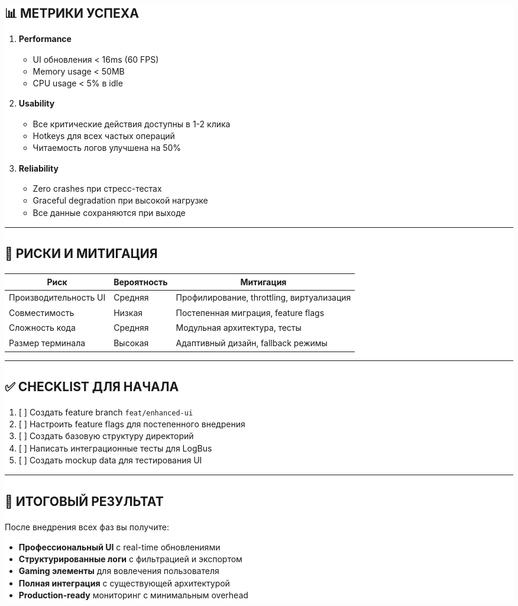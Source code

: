 
## 📊 МЕТРИКИ УСПЕХА

1. **Performance**
   - UI обновления < 16ms (60 FPS)
   - Memory usage < 50MB
   - CPU usage < 5% в idle

2. **Usability**
   - Все критические действия доступны в 1-2 клика
   - Hotkeys для всех частых операций
   - Читаемость логов улучшена на 50%

3. **Reliability**
   - Zero crashes при стресс-тестах
   - Graceful degradation при высокой нагрузке
   - Все данные сохраняются при выходе

---

## 🚦 РИСКИ И МИТИГАЦИЯ

| Риск | Вероятность | Митигация |
|------|------------|-----------|
| Производительность UI | Средняя | Профилирование, throttling, виртуализация |
| Совместимость | Низкая | Постепенная миграция, feature flags |
| Сложность кода | Средняя | Модульная архитектура, тесты |
| Размер терминала | Высокая | Адаптивный дизайн, fallback режимы |

---

## ✅ CHECKLIST ДЛЯ НАЧАЛА

1. [ ] Создать feature branch `feat/enhanced-ui`
2. [ ] Настроить feature flags для постепенного внедрения
3. [ ] Создать базовую структуру директорий
4. [ ] Написать интеграционные тесты для LogBus
5. [ ] Создать mockup data для тестирования UI

---

## 🎯 ИТОГОВЫЙ РЕЗУЛЬТАТ

После внедрения всех фаз вы получите:
- **Профессиональный UI** с real-time обновлениями
- **Структурированные логи** с фильтрацией и экспортом
- **Gaming элементы** для вовлечения пользователя
- **Полная интеграция** с существующей архитектурой
- **Production-ready** мониторинг с минимальным overhead
